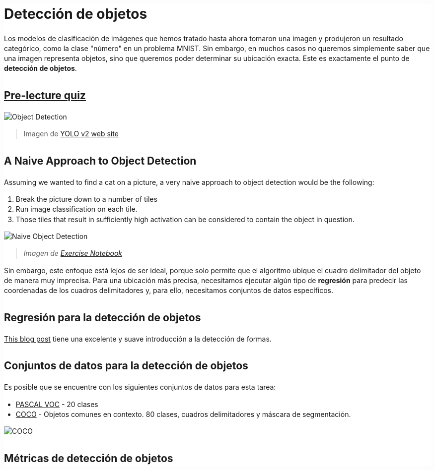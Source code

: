 # Detección de objetos

Los modelos de clasificación de imágenes que hemos tratado hasta ahora tomaron una imagen y produjeron un resultado categórico, como la clase "número" en un problema MNIST. Sin embargo, en muchos casos no queremos simplemente saber que una imagen representa objetos, sino que queremos poder determinar su ubicación exacta. Este es exactamente el punto de **detección de objetos**.

## [Pre-lecture quiz](https://red-field-0a6ddfd03.1.azurestaticapps.net/quiz/111)

![Object Detection](images/Screen_Shot_2016-11-17_at_11.14.54_AM.png)

> Imagen de [YOLO v2 web site](https://pjreddie.com/darknet/yolov2/)

## A Naive Approach to Object Detection

Assuming we wanted to find a cat on a picture, a very naive approach to object detection would be the following:

1. Break the picture down to a number of tiles
2. Run image classification on each tile.
3. Those tiles that result in sufficiently high activation can be considered to contain the object in question.

![Naive Object Detection](images/naive-detection.png)

> *Imagen de [Exercise Notebook](ObjectDetection-TF.ipynb)*

Sin embargo, este enfoque está lejos de ser ideal, porque solo permite que el algoritmo ubique el cuadro delimitador del objeto de manera muy imprecisa. Para una ubicación más precisa, necesitamos ejecutar algún tipo de **regresión** para predecir las coordenadas de los cuadros delimitadores y, para ello, necesitamos conjuntos de datos específicos.

## Regresión para la detección de objetos

[This blog post](https://towardsdatascience.com/object-detection-with-neural-networks-a4e2c46b4491) tiene una excelente y suave introducción a la detección de formas.

## Conjuntos de datos para la detección de objetos

Es posible que se encuentre con los siguientes conjuntos de datos para esta tarea:

* [PASCAL VOC](http://host.robots.ox.ac.uk/pascal/VOC/) - 20 clases
* [COCO](http://cocodataset.org/#home) - Objetos comunes en contexto. 80 clases, cuadros delimitadores y máscara de segmentación.

![COCO](images/coco-examples.jpg)

## Métricas de detección de objetos
